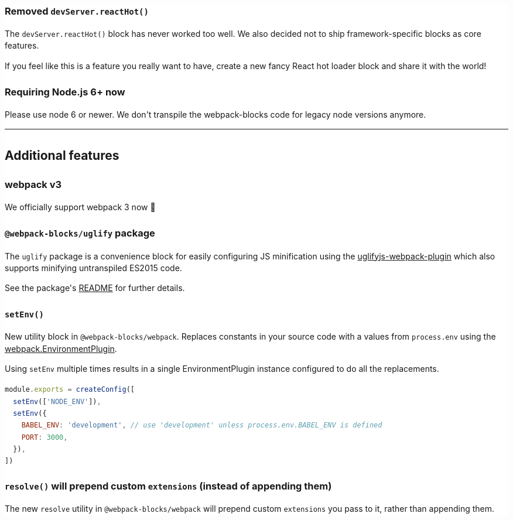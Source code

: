 ### Removed `devServer.reactHot()`

The `devServer.reactHot()` block has never worked too well. We also decided not to ship framework-specific blocks as core features.

If you feel like this is a feature you really want to have, create a new fancy React hot loader block and share it with the world!

### Requiring Node.js 6+ now

Please use node 6 or newer. We don't transpile the webpack-blocks code for legacy node versions anymore.

---

## Additional features

### webpack v3

We officially support webpack 3 now 🎉

### `@webpack-blocks/uglify` package

The `uglify` package is a convenience block for easily configuring JS minification using the [uglifyjs-webpack-plugin](https://www.npmjs.com/package/uglifyjs-webpack-plugin) which also supports minifying untranspiled ES2015 code.

See the package's [README](../packages/uglify/README.md) for further details.

### `setEnv()`

New utility block in `@webpack-blocks/webpack`. Replaces constants in your source code with a values from `process.env` using the [webpack.EnvironmentPlugin](https://webpack.js.org/plugins/environment-plugin/).

Using `setEnv` multiple times results in a single EnvironmentPlugin instance configured to do all the replacements.

```js
module.exports = createConfig([
  setEnv(['NODE_ENV']),
  setEnv({
    BABEL_ENV: 'development', // use 'development' unless process.env.BABEL_ENV is defined
    PORT: 3000,
  }),
])
```

### `resolve()` will prepend custom `extensions` (instead of appending them)

The new `resolve` utility in `@webpack-blocks/webpack` will prepend custom `extensions` you pass to it, rather than appending them.
